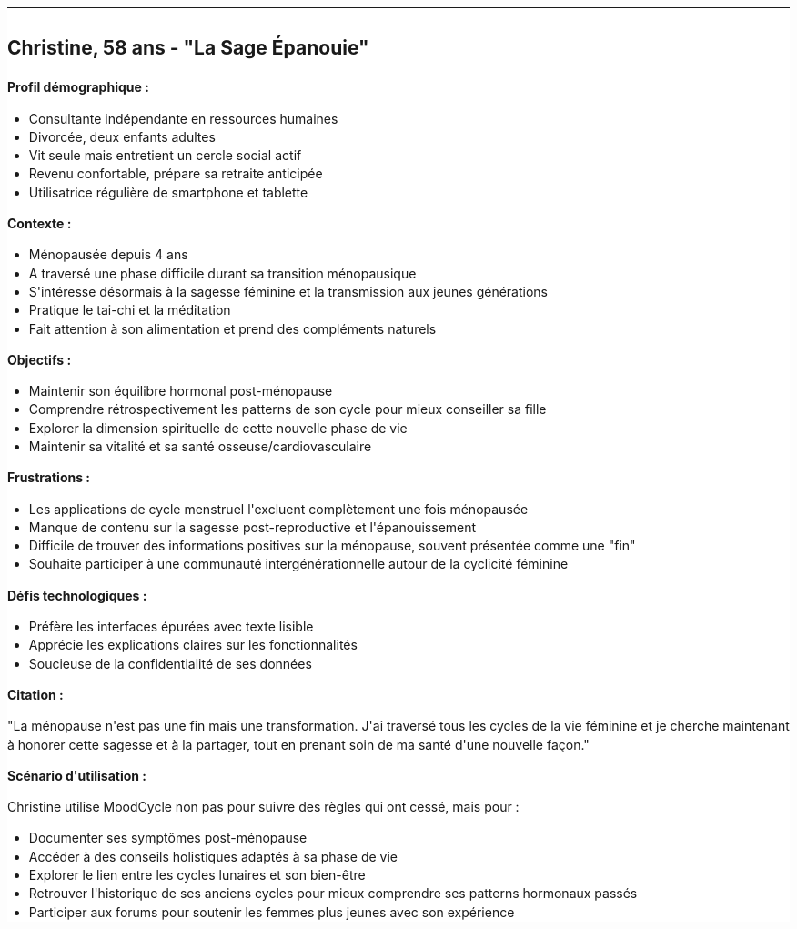 ***

## Christine, 58 ans - "La Sage Épanouie"

**Profil démographique :**

* Consultante indépendante en ressources humaines
* Divorcée, deux enfants adultes
* Vit seule mais entretient un cercle social actif
* Revenu confortable, prépare sa retraite anticipée
* Utilisatrice régulière de smartphone et tablette

**Contexte :**

* Ménopausée depuis 4 ans
* A traversé une phase difficile durant sa transition ménopausique
* S'intéresse désormais à la sagesse féminine et la transmission aux jeunes générations
* Pratique le tai-chi et la méditation
* Fait attention à son alimentation et prend des compléments naturels

**Objectifs :**

* Maintenir son équilibre hormonal post-ménopause
* Comprendre rétrospectivement les patterns de son cycle pour mieux conseiller sa fille
* Explorer la dimension spirituelle de cette nouvelle phase de vie
* Maintenir sa vitalité et sa santé osseuse/cardiovasculaire

**Frustrations :**

* Les applications de cycle menstruel l'excluent complètement une fois ménopausée
* Manque de contenu sur la sagesse post-reproductive et l'épanouissement
* Difficile de trouver des informations positives sur la ménopause, souvent présentée comme une "fin"
* Souhaite participer à une communauté intergénérationnelle autour de la cyclicité féminine

**Défis technologiques :**

* Préfère les interfaces épurées avec texte lisible
* Apprécie les explications claires sur les fonctionnalités
* Soucieuse de la confidentialité de ses données

**Citation :**

"La ménopause n'est pas une fin mais une transformation. J'ai traversé tous les cycles de la vie féminine et je cherche maintenant à honorer cette sagesse et à la partager, tout en prenant soin de ma santé d'une nouvelle façon."

**Scénario d'utilisation :**

Christine utilise MoodCycle non pas pour suivre des règles qui ont cessé, mais pour :

* Documenter ses symptômes post-ménopause
* Accéder à des conseils holistiques adaptés à sa phase de vie
* Explorer le lien entre les cycles lunaires et son bien-être
* Retrouver l'historique de ses anciens cycles pour mieux comprendre ses patterns hormonaux passés
* Participer aux forums pour soutenir les femmes plus jeunes avec son expérience
